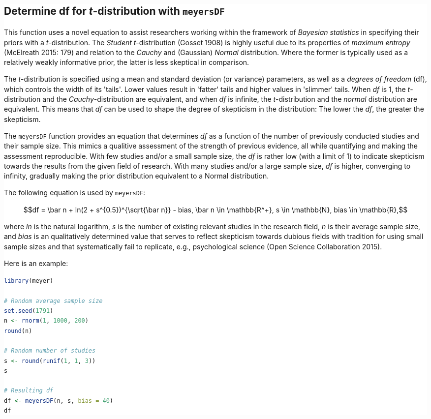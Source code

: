 <a id="meyersDF"></a>
## Determine df for *t*-distribution with `meyersDF`

This function uses a novel equation to assist researchers working within the framework of *Bayesian statistics* in specifying their priors with a *t*-distribution. The *Student t*-distribution (Gosset 1908) is highly useful due to its properties of *maximum entropy* (McElreath 2015: 179) and relation to the *Cauchy* and (Gaussian) *Normal* distribution. Where the former is typically used as a relatively weakly informative prior, the latter is less skeptical in comparison.

The *t*-distribution is specified using a mean and standard deviation (or variance) parameters, as well as a *degrees of freedom* (df), which controls the width of its 'tails'. Lower values result in 'fatter' tails and higher values in 'slimmer' tails. When *df* is 1, the *t*-distribution and the *Cauchy*-distribution are equivalent, and when *df* is infinite, the *t*-distribution and the *normal* distribution are equivalent. This means that *df* can be used to shape the degree of skepticism in the distribution: The lower the *df*, the greater the skepticism.

The `meyersDF` function provides an equation that determines *df* as a function of the number of previously conducted studies and their sample size. This mimics a qualitive assessment of the strength of previous evidence, all while quantifying and making the assessment reproducible. With few studies and/or a small sample size, the *df* is rather low (with a limit of 1) to indicate skepticism towards the results from the given field of research. With many studies and/or a large sample size, *df* is higher, converging to infinity, gradually making the prior distribution equivalent to a Normal distribution.

The following equation is used by `meyersDF`:

$$df = \bar n + ln(2 + s^{0.5})^{\sqrt{\bar n}} - bias, \bar n \in \mathbb{R^+}, s \in \mathbb{N}, bias \in \mathbb{R},$$

where $ln$ is the natural logarithm, $s$ is the number of existing relevant studies in the research field, $\bar n$ is their average sample size, and $bias$ is an qualitatively determined value that serves to reflect skepticism towards dubious fields with tradition for using small sample sizes and that systematically fail to replicate, e.g., psychological science (Open Science Collaboration 2015).

Here is an example:

```r
library(meyer)

# Random average sample size
set.seed(1791)
n <- rnorm(1, 1000, 200)
round(n)

# Random number of studies
s <- round(runif(1, 1, 3))
s

# Resulting df
df <- meyersDF(n, s, bias = 40)
df
```
